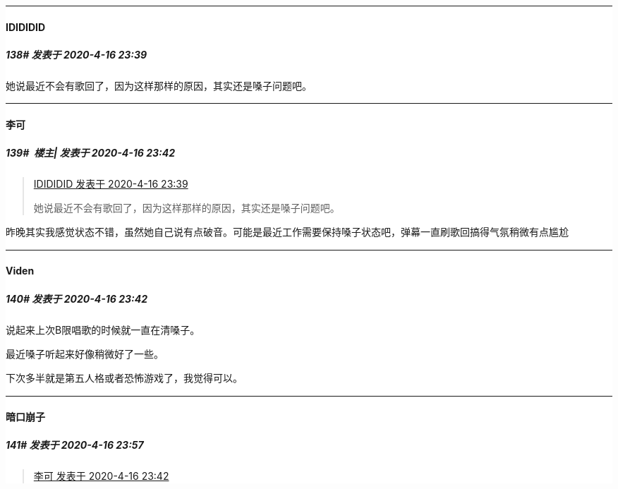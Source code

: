 





-----

####  IDIDIDID  
##### 138#       发表于 2020-4-16 23:39




她说最近不会有歌回了，因为这样那样的原因，其实还是嗓子问题吧。







-----

####  李可  
##### 139#         楼主| 发表于 2020-4-16 23:42



<blockquote><a href="httphttps://bbs.saraba1st.com/2b/forum.php?mod=redirect&amp;goto=findpost&amp;pid=47108513&amp;ptid=1914375" target="_blank">IDIDIDID 发表于 2020-4-16 23:39</a>

她说最近不会有歌回了，因为这样那样的原因，其实还是嗓子问题吧。</blockquote>
昨晚其实我感觉状态不错，虽然她自己说有点破音。可能是最近工作需要保持嗓子状态吧，弹幕一直刷歌回搞得气氛稍微有点尴尬







-----

####  Viden  
##### 140#       发表于 2020-4-16 23:42




说起来上次B限唱歌的时候就一直在清嗓子。

最近嗓子听起来好像稍微好了一些。

下次多半就是第五人格或者恐怖游戏了，我觉得可以。







-----

####  暗口崩子  
##### 141#       发表于 2020-4-16 23:57



<blockquote><a href="httphttps://bbs.saraba1st.com/2b/forum.php?mod=redirect&amp;goto=findpost&amp;pid=47108543&amp;ptid=1914375" target="_blank">李可 发表于 2020-4-16 23:42</a>
